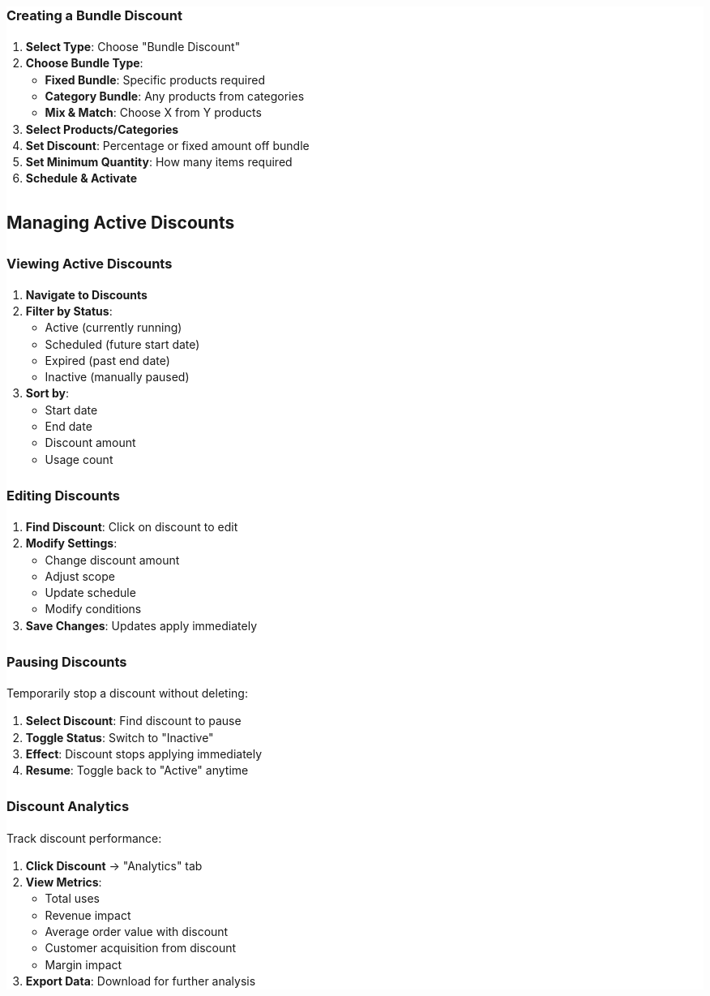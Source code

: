 ### Creating a Bundle Discount

1. **Select Type**: Choose "Bundle Discount"
2. **Choose Bundle Type**:
   - **Fixed Bundle**: Specific products required
   - **Category Bundle**: Any products from categories
   - **Mix & Match**: Choose X from Y products
3. **Select Products/Categories**
4. **Set Discount**: Percentage or fixed amount off bundle
5. **Set Minimum Quantity**: How many items required
6. **Schedule & Activate**

## Managing Active Discounts

### Viewing Active Discounts

1. **Navigate to Discounts**
2. **Filter by Status**:
   - Active (currently running)
   - Scheduled (future start date)
   - Expired (past end date)
   - Inactive (manually paused)
3. **Sort by**:
   - Start date
   - End date
   - Discount amount
   - Usage count

### Editing Discounts

1. **Find Discount**: Click on discount to edit
2. **Modify Settings**:
   - Change discount amount
   - Adjust scope
   - Update schedule
   - Modify conditions
3. **Save Changes**: Updates apply immediately

### Pausing Discounts

Temporarily stop a discount without deleting:

1. **Select Discount**: Find discount to pause
2. **Toggle Status**: Switch to "Inactive"
3. **Effect**: Discount stops applying immediately
4. **Resume**: Toggle back to "Active" anytime

### Discount Analytics

Track discount performance:

1. **Click Discount** → "Analytics" tab
2. **View Metrics**:
   - Total uses
   - Revenue impact
   - Average order value with discount
   - Customer acquisition from discount
   - Margin impact
3. **Export Data**: Download for further analysis
